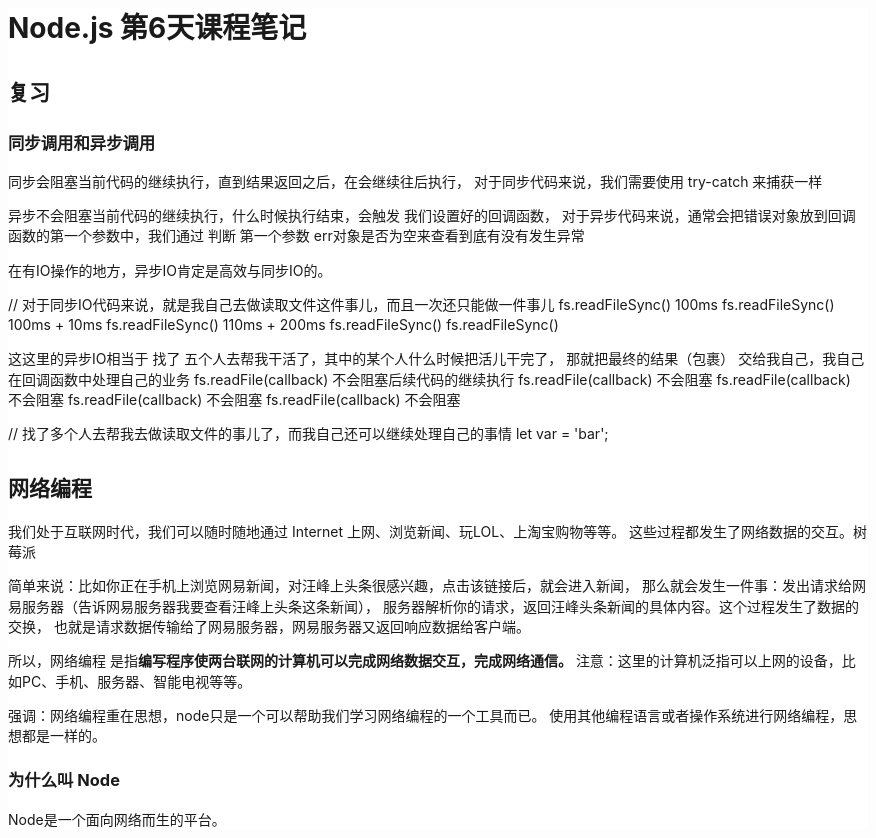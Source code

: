 # Node.js 第6天课程笔记

## 复习

### 同步调用和异步调用

同步会阻塞当前代码的继续执行，直到结果返回之后，在会继续往后执行，
对于同步代码来说，我们需要使用 try-catch 来捕获一样

异步不会阻塞当前代码的继续执行，什么时候执行结束，会触发 我们设置好的回调函数，
对于异步代码来说，通常会把错误对象放到回调函数的第一个参数中，我们通过 判断 第一个参数
err对象是否为空来查看到底有没有发生异常

在有IO操作的地方，异步IO肯定是高效与同步IO的。

// 对于同步IO代码来说，就是我自己去做读取文件这件事儿，而且一次还只能做一件事儿
fs.readFileSync()   100ms
fs.readFileSync()   100ms  +  10ms
fs.readFileSync()   110ms + 200ms
fs.readFileSync()
fs.readFileSync()

这这里的异步IO相当于 找了 五个人去帮我干活了，其中的某个人什么时候把活儿干完了，
那就把最终的结果（包裹） 交给我自己，我自己在回调函数中处理自己的业务
fs.readFile(callback)  不会阻塞后续代码的继续执行
fs.readFile(callback)  不会阻塞
fs.readFile(callback)  不会阻塞
fs.readFile(callback)  不会阻塞
fs.readFile(callback)  不会阻塞

// 找了多个人去帮我去做读取文件的事儿了，而我自己还可以继续处理自己的事情
let var  = 'bar';

## 网络编程

我们处于互联网时代，我们可以随时随地通过 Internet 上网、浏览新闻、玩LOL、上淘宝购物等等。
这些过程都发生了网络数据的交互。树莓派

简单来说：比如你正在手机上浏览网易新闻，对汪峰上头条很感兴趣，点击该链接后，就会进入新闻，
那么就会发生一件事：发出请求给网易服务器（告诉网易服务器我要查看汪峰上头条这条新闻），
服务器解析你的请求，返回汪峰头条新闻的具体内容。这个过程发生了数据的交换，
也就是请求数据传输给了网易服务器，网易服务器又返回响应数据给客户端。

所以，网络编程 是指**编写程序使两台联网的计算机可以完成网络数据交互，完成网络通信。**
注意：这里的计算机泛指可以上网的设备，比如PC、手机、服务器、智能电视等等。

强调：网络编程重在思想，node只是一个可以帮助我们学习网络编程的一个工具而已。
使用其他编程语言或者操作系统进行网络编程，思想都是一样的。

### 为什么叫 Node

Node是一个面向网络而生的平台。
